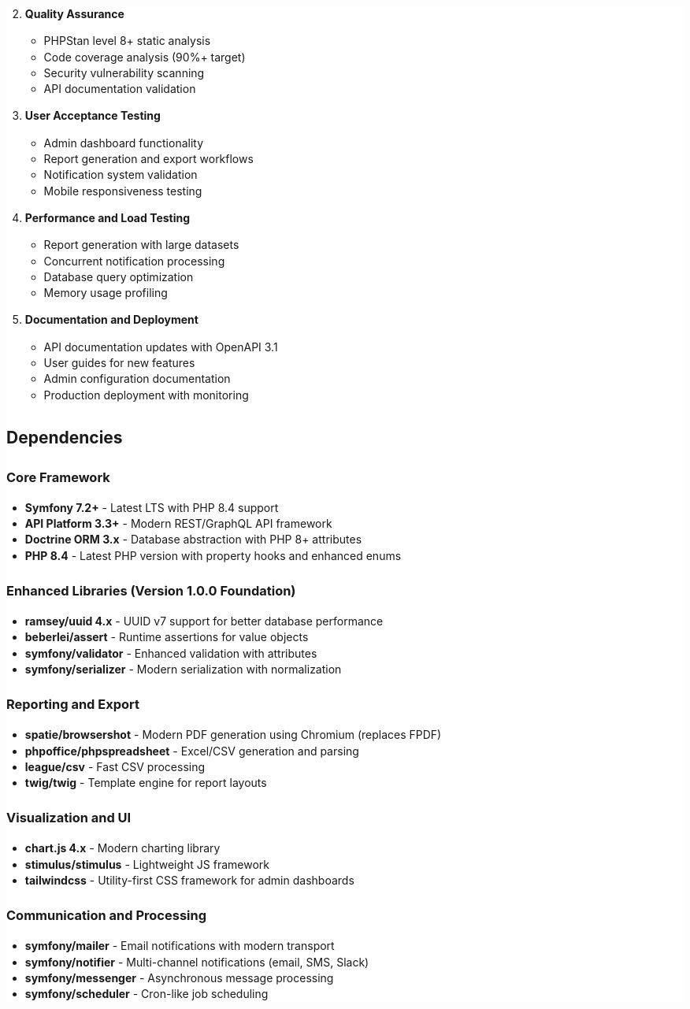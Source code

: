2. **Quality Assurance**
   - PHPStan level 8+ static analysis
   - Code coverage analysis (90%+ target)
   - Security vulnerability scanning
   - API documentation validation

3. **User Acceptance Testing**
   - Admin dashboard functionality
   - Report generation and export workflows
   - Notification system validation
   - Mobile responsiveness testing

4. **Performance and Load Testing**
   - Report generation with large datasets
   - Concurrent notification processing
   - Database query optimization
   - Memory usage profiling

5. **Documentation and Deployment**
   - API documentation updates with OpenAPI 3.1
   - User guides for new features
   - Admin configuration documentation
   - Production deployment with monitoring

## Dependencies

### Core Framework
- **Symfony 7.2+** - Latest LTS with PHP 8.4 support
- **API Platform 3.3+** - Modern REST/GraphQL API framework
- **Doctrine ORM 3.x** - Database abstraction with PHP 8+ attributes
- **PHP 8.4** - Latest PHP version with property hooks and enhanced enums

### Enhanced Libraries (Version 1.0.0 Foundation)
- **ramsey/uuid 4.x** - UUID v7 support for better database performance
- **beberlei/assert** - Runtime assertions for value objects
- **symfony/validator** - Enhanced validation with attributes
- **symfony/serializer** - Modern serialization with normalization

### Reporting and Export
- **spatie/browsershot** - Modern PDF generation using Chromium (replaces FPDF)
- **phpoffice/phpspreadsheet** - Excel/CSV generation and parsing
- **league/csv** - Fast CSV processing
- **twig/twig** - Template engine for report layouts

### Visualization and UI
- **chart.js 4.x** - Modern charting library
- **stimulus/stimulus** - Lightweight JS framework
- **tailwindcss** - Utility-first CSS framework for admin dashboards

### Communication and Processing
- **symfony/mailer** - Email notifications with modern transport
- **symfony/notifier** - Multi-channel notifications (email, SMS, Slack)
- **symfony/messenger** - Asynchronous message processing
- **symfony/scheduler** - Cron-like job scheduling
